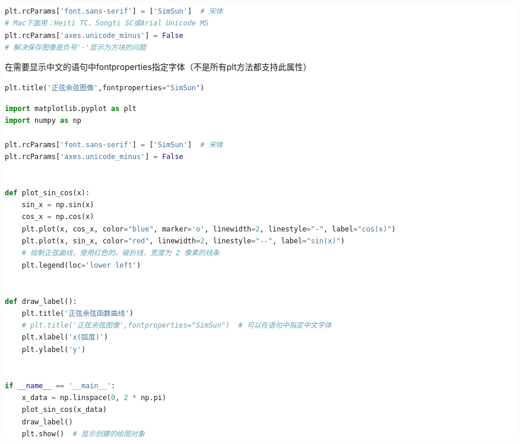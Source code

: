 
```python
plt.rcParams['font.sans-serif'] = ['SimSun']  # 宋体
# Mac下面用：Heiti TC、Songti SC或Arial Unicode MS
plt.rcParams['axes.unicode_minus'] = False
# 解决保存图像是负号'-'显示为方块的问题

```
在需要显示中文的语句中fontproperties指定字体（不是所有plt方法都支持此属性）

```python
plt.title('正弦余弦图像',fontproperties="SimSun")
```


```python
import matplotlib.pyplot as plt
import numpy as np

plt.rcParams['font.sans-serif'] = ['SimSun']  # 宋体
plt.rcParams['axes.unicode_minus'] = False


def plot_sin_cos(x):
    sin_x = np.sin(x)
    cos_x = np.cos(x)
    plt.plot(x, cos_x, color="blue", marker='o', linewidth=2, linestyle="-", label="cos(x)")
    plt.plot(x, sin_x, color="red", linewidth=2, linestyle="--", label="sin(x)")
    # 绘制正弦曲线，使用红色的、破折线，宽度为 2 像素的线条
    plt.legend(loc='lower left')


def draw_label():
    plt.title('正弦余弦函数曲线')
    # plt.title('正弦余弦图像',fontproperties="SimSun")  # 可以在语句中指定中文字体
    plt.xlabel('x(弧度)')
    plt.ylabel('y')

    
if __name__ == '__main__':
    x_data = np.linspace(0, 2 * np.pi)
    plot_sin_cos(x_data)
    draw_label()
    plt.show()  # 显示创建的绘图对象
```